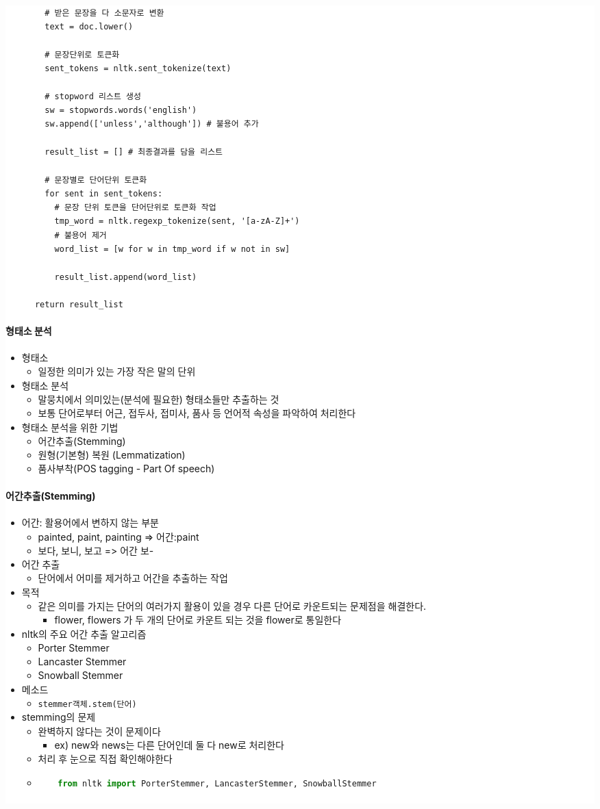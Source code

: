             # 받은 문장을 다 소문자로 변환
            text = doc.lower()
            
            # 문장단위로 토큰화
            sent_tokens = nltk.sent_tokenize(text)
            
            # stopword 리스트 생성
            sw = stopwords.words('english')
            sw.append(['unless','although']) # 불용어 추가
            
            result_list = [] # 최종결과를 담을 리스트
            
            # 문장별로 단어단위 토큰화
            for sent in sent_tokens:
              # 문장 단위 토큰을 단어단위로 토큰화 작업
              tmp_word = nltk.regexp_tokenize(sent, '[a-zA-Z]+')
              # 불용어 제거
              word_list = [w for w in tmp_word if w not in sw]
              
              result_list.append(word_list)
              
          return result_list
          
#### 형태소 분석
  - 형태소
      - 일정한 의미가 있는 가장 작은 말의 단위
  - 형태소 분석
      - 말뭉치에서 의미있는(분석에 필요한) 형태소들만 추출하는 것
      - 보통 단어로부터 어근, 접두사, 접미사, 품사 등 언어적 속성을 파악하여 처리한다
  - 형태소 분석을 위한 기법
      - 어간추출(Stemming)
      - 원형(기본형) 복원 (Lemmatization)
      - 품사부착(POS tagging - Part Of speech)

#### 어간추출(Stemming)
  - 어간: 활용어에서 변하지 않는 부분
      - painted, paint, painting => 어간:paint
      - 보다, 보니, 보고 => 어간 보-
  - 어간 추출
      - 단어에서 어미를 제거하고 어간을 추출하는 작업
  - 목적
      - 같은 의미를 가지는 단어의 여러가지 활용이 있을 경우 다른 단어로 카운트되는 문제점을 해결한다.
          - flower, flowers 가 두 개의 단어로 카운트 되는 것을 flower로 통일한다
  - nltk의 주요 어간 추출 알고리즘
      - Porter Stemmer
      - Lancaster Stemmer
      - Snowball Stemmer
  - 메소드
      - `stemmer객체.stem(단어)`
  - stemming의 문제
      - 완벽하지 않다는 것이 문제이다
          - ex) new와 news는 다른 단어인데 둘 다 new로 처리한다
      - 처리 후 눈으로 직접 확인해야한다
      - 
        ``` python
            from nltk import PorterStemmer, LancasterStemmer, SnowballStemmer
            